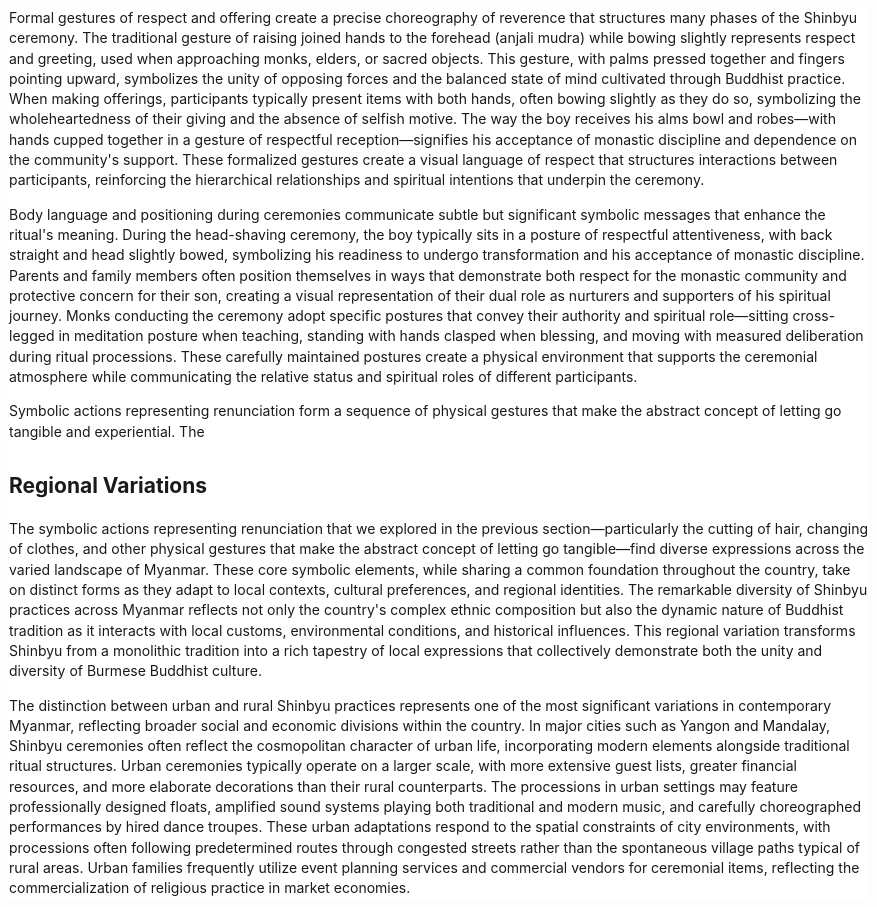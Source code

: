 Formal gestures of respect and offering create a precise choreography of reverence that structures many phases of the Shinbyu ceremony. The traditional gesture of raising joined hands to the forehead (anjali mudra) while bowing slightly represents respect and greeting, used when approaching monks, elders, or sacred objects. This gesture, with palms pressed together and fingers pointing upward, symbolizes the unity of opposing forces and the balanced state of mind cultivated through Buddhist practice. When making offerings, participants typically present items with both hands, often bowing slightly as they do so, symbolizing the wholeheartedness of their giving and the absence of selfish motive. The way the boy receives his alms bowl and robes—with hands cupped together in a gesture of respectful reception—signifies his acceptance of monastic discipline and dependence on the community's support. These formalized gestures create a visual language of respect that structures interactions between participants, reinforcing the hierarchical relationships and spiritual intentions that underpin the ceremony.

Body language and positioning during ceremonies communicate subtle but significant symbolic messages that enhance the ritual's meaning. During the head-shaving ceremony, the boy typically sits in a posture of respectful attentiveness, with back straight and head slightly bowed, symbolizing his readiness to undergo transformation and his acceptance of monastic discipline. Parents and family members often position themselves in ways that demonstrate both respect for the monastic community and protective concern for their son, creating a visual representation of their dual role as nurturers and supporters of his spiritual journey. Monks conducting the ceremony adopt specific postures that convey their authority and spiritual role—sitting cross-legged in meditation posture when teaching, standing with hands clasped when blessing, and moving with measured deliberation during ritual processions. These carefully maintained postures create a physical environment that supports the ceremonial atmosphere while communicating the relative status and spiritual roles of different participants.

Symbolic actions representing renunciation form a sequence of physical gestures that make the abstract concept of letting go tangible and experiential. The

## Regional Variations

The symbolic actions representing renunciation that we explored in the previous section—particularly the cutting of hair, changing of clothes, and other physical gestures that make the abstract concept of letting go tangible—find diverse expressions across the varied landscape of Myanmar. These core symbolic elements, while sharing a common foundation throughout the country, take on distinct forms as they adapt to local contexts, cultural preferences, and regional identities. The remarkable diversity of Shinbyu practices across Myanmar reflects not only the country's complex ethnic composition but also the dynamic nature of Buddhist tradition as it interacts with local customs, environmental conditions, and historical influences. This regional variation transforms Shinbyu from a monolithic tradition into a rich tapestry of local expressions that collectively demonstrate both the unity and diversity of Burmese Buddhist culture.

The distinction between urban and rural Shinbyu practices represents one of the most significant variations in contemporary Myanmar, reflecting broader social and economic divisions within the country. In major cities such as Yangon and Mandalay, Shinbyu ceremonies often reflect the cosmopolitan character of urban life, incorporating modern elements alongside traditional ritual structures. Urban ceremonies typically operate on a larger scale, with more extensive guest lists, greater financial resources, and more elaborate decorations than their rural counterparts. The processions in urban settings may feature professionally designed floats, amplified sound systems playing both traditional and modern music, and carefully choreographed performances by hired dance troupes. These urban adaptations respond to the spatial constraints of city environments, with processions often following predetermined routes through congested streets rather than the spontaneous village paths typical of rural areas. Urban families frequently utilize event planning services and commercial vendors for ceremonial items, reflecting the commercialization of religious practice in market economies.
